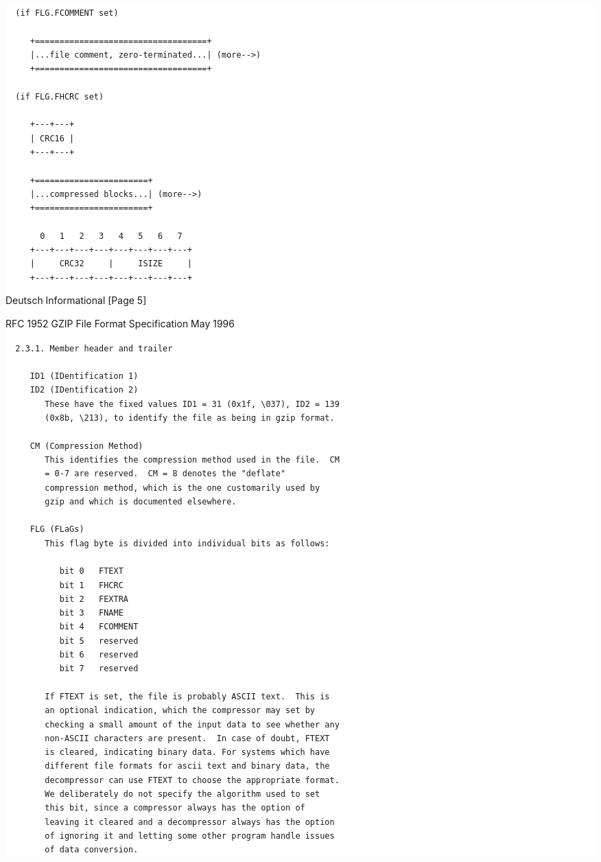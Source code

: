       (if FLG.FCOMMENT set)

         +===================================+
         |...file comment, zero-terminated...| (more-->)
         +===================================+

      (if FLG.FHCRC set)

         +---+---+
         | CRC16 |
         +---+---+

         +=======================+
         |...compressed blocks...| (more-->)
         +=======================+

           0   1   2   3   4   5   6   7
         +---+---+---+---+---+---+---+---+
         |     CRC32     |     ISIZE     |
         +---+---+---+---+---+---+---+---+




Deutsch                      Informational                      [Page 5]

RFC 1952             GZIP File Format Specification             May 1996


      2.3.1. Member header and trailer

         ID1 (IDentification 1)
         ID2 (IDentification 2)
            These have the fixed values ID1 = 31 (0x1f, \037), ID2 = 139
            (0x8b, \213), to identify the file as being in gzip format.

         CM (Compression Method)
            This identifies the compression method used in the file.  CM
            = 0-7 are reserved.  CM = 8 denotes the "deflate"
            compression method, which is the one customarily used by
            gzip and which is documented elsewhere.

         FLG (FLaGs)
            This flag byte is divided into individual bits as follows:

               bit 0   FTEXT
               bit 1   FHCRC
               bit 2   FEXTRA
               bit 3   FNAME
               bit 4   FCOMMENT
               bit 5   reserved
               bit 6   reserved
               bit 7   reserved

            If FTEXT is set, the file is probably ASCII text.  This is
            an optional indication, which the compressor may set by
            checking a small amount of the input data to see whether any
            non-ASCII characters are present.  In case of doubt, FTEXT
            is cleared, indicating binary data. For systems which have
            different file formats for ascii text and binary data, the
            decompressor can use FTEXT to choose the appropriate format.
            We deliberately do not specify the algorithm used to set
            this bit, since a compressor always has the option of
            leaving it cleared and a decompressor always has the option
            of ignoring it and letting some other program handle issues
            of data conversion.
